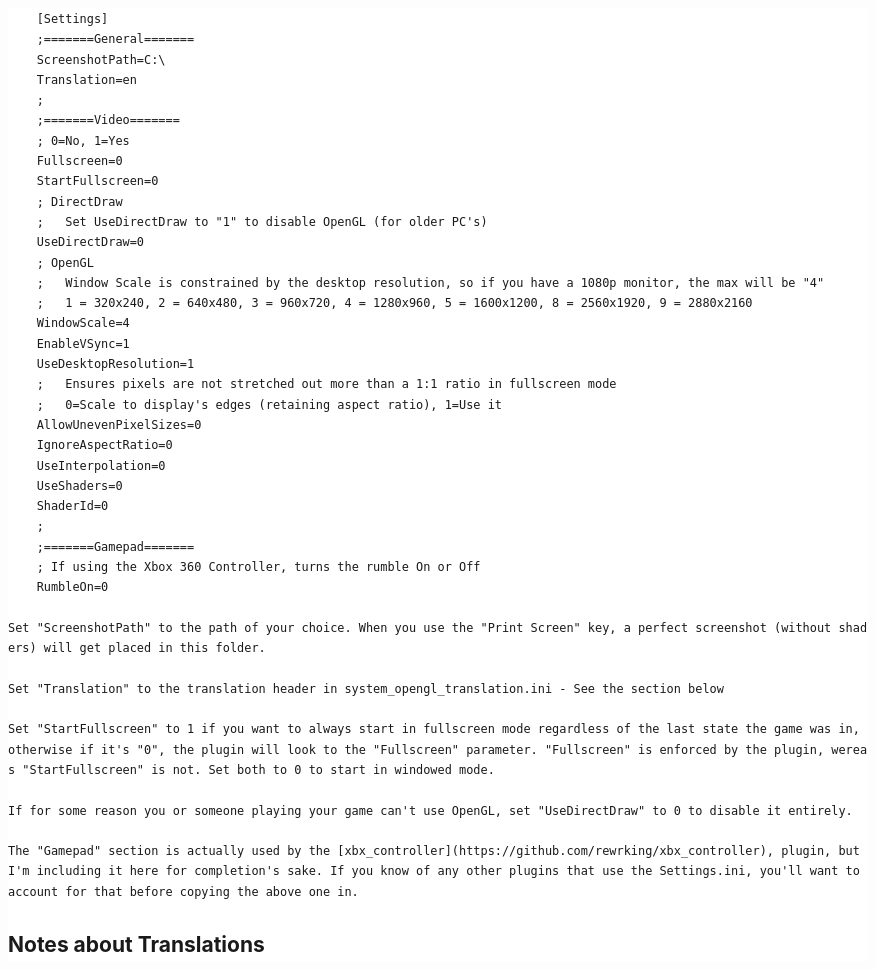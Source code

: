 
		[Settings]
		;=======General=======
		ScreenshotPath=C:\
		Translation=en
		;
		;=======Video=======
		; 0=No, 1=Yes
		Fullscreen=0
		StartFullscreen=0
		; DirectDraw
		;   Set UseDirectDraw to "1" to disable OpenGL (for older PC's)
		UseDirectDraw=0
		; OpenGL
		;   Window Scale is constrained by the desktop resolution, so if you have a 1080p monitor, the max will be "4"
		;   1 = 320x240, 2 = 640x480, 3 = 960x720, 4 = 1280x960, 5 = 1600x1200, 8 = 2560x1920, 9 = 2880x2160
		WindowScale=4
		EnableVSync=1
		UseDesktopResolution=1
		;   Ensures pixels are not stretched out more than a 1:1 ratio in fullscreen mode
		;   0=Scale to display's edges (retaining aspect ratio), 1=Use it
		AllowUnevenPixelSizes=0
		IgnoreAspectRatio=0
		UseInterpolation=0
		UseShaders=0
		ShaderId=0
		;
		;=======Gamepad=======
		; If using the Xbox 360 Controller, turns the rumble On or Off
		RumbleOn=0

	Set "ScreenshotPath" to the path of your choice. When you use the "Print Screen" key, a perfect screenshot (without shaders) will get placed in this folder.

	Set "Translation" to the translation header in system_opengl_translation.ini - See the section below
	
	Set "StartFullscreen" to 1 if you want to always start in fullscreen mode regardless of the last state the game was in, otherwise if it's "0", the plugin will look to the "Fullscreen" parameter. "Fullscreen" is enforced by the plugin, wereas "StartFullscreen" is not. Set both to 0 to start in windowed mode.

	If for some reason you or someone playing your game can't use OpenGL, set "UseDirectDraw" to 0 to disable it entirely.

	The "Gamepad" section is actually used by the [xbx_controller](https://github.com/rewrking/xbx_controller), plugin, but I'm including it here for completion's sake. If you know of any other plugins that use the Settings.ini, you'll want to account for that before copying the above one in.


## Notes about Translations
